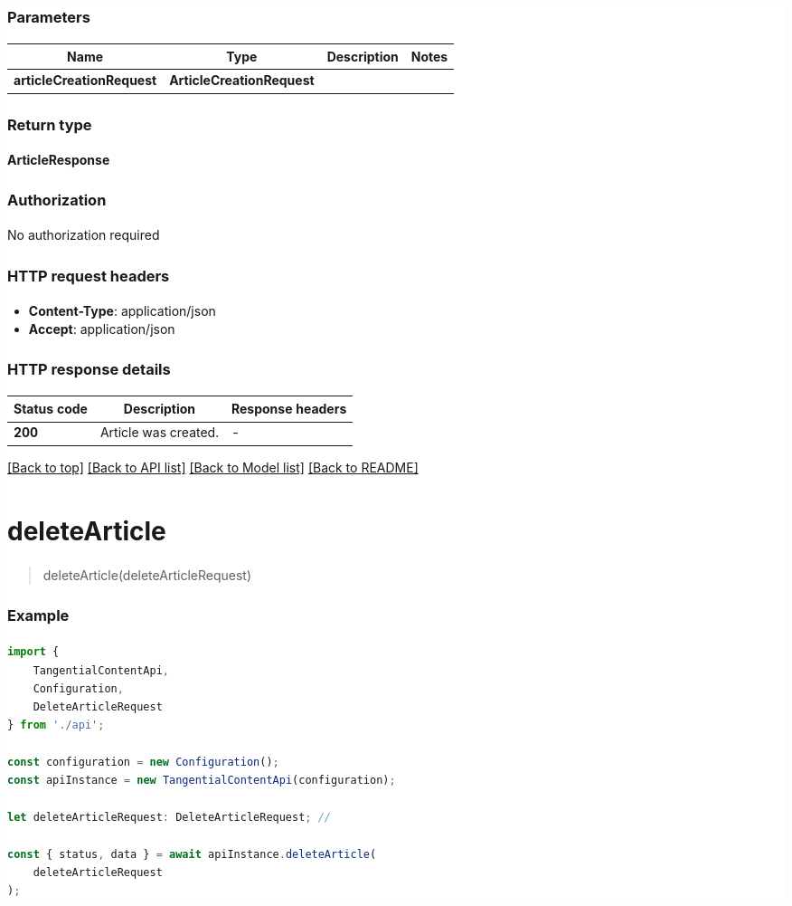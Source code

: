 ### Parameters

|Name | Type | Description  | Notes|
|------------- | ------------- | ------------- | -------------|
| **articleCreationRequest** | **ArticleCreationRequest**|  | |


### Return type

**ArticleResponse**

### Authorization

No authorization required

### HTTP request headers

 - **Content-Type**: application/json
 - **Accept**: application/json


### HTTP response details
| Status code | Description | Response headers |
|-------------|-------------|------------------|
|**200** | Article was created. |  -  |

[[Back to top]](#) [[Back to API list]](../README.md#documentation-for-api-endpoints) [[Back to Model list]](../README.md#documentation-for-models) [[Back to README]](../README.md)

# **deleteArticle**
> deleteArticle(deleteArticleRequest)


### Example

```typescript
import {
    TangentialContentApi,
    Configuration,
    DeleteArticleRequest
} from './api';

const configuration = new Configuration();
const apiInstance = new TangentialContentApi(configuration);

let deleteArticleRequest: DeleteArticleRequest; //

const { status, data } = await apiInstance.deleteArticle(
    deleteArticleRequest
);
```

